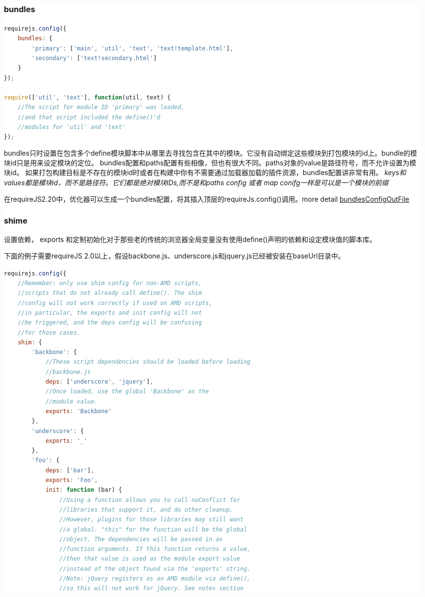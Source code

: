 ### bundles

```js
requirejs.config({
    bundles: {
        'primary': ['main', 'util', 'text', 'text!template.html'],
        'secondary': ['text!secondary.html']
    }
});

require(['util', 'text'], function(util, text) {
    //The script for module ID 'primary' was loaded,
    //and that script included the define()'d
    //modules for 'util' and 'text'
});
```

bundles只时设置在包含多个define模块脚本中从哪里去寻找包含在其中的模块。它没有自动绑定这些模块到打包模块的id上。bundle的模块id只是用来设定模块的定位。
bundles配置和paths配置有些相像，但也有很大不同。paths对象的value是路径符号，而不允许设置为模块id。
如果打包构建目标是不存在的模块id时或者在构建中你有不需要通过加载器加载的插件资源，bundles配置讲非常有用。
*keys和values都是模块id，而不是路径符。它们都是绝对模块IDs,而不是和paths config 或者 map conifg一样是可以是一个模块的前缀*

在requireJS2.20中，优化器可以生成一个bundles配置，将其插入顶层的requireJs.config()调用。more detail [bundlesConfigOutFile](https://github.com/requirejs/r.js/blob/98a9949480d68a781c8d6fc4ce0a07c16a2c8a2a/build/example.build.js#L641)

### shime
设置依赖， exports 和定制初始化对于那些老的传统的浏览器全局变量没有使用define()声明的依赖和设定模块值的脚本库。

下面的例子需要requireJS 2.0以上，假设backbone.js、underscore.js和jquery.js已经被安装在baseUrl目录中。

```js
requirejs.config({
    //Remember: only use shim config for non-AMD scripts,
    //scripts that do not already call define(). The shim
    //config will not work correctly if used on AMD scripts,
    //in particular, the exports and init config will not
    //be triggered, and the deps config will be confusing
    //for those cases.
    shim: {
        'backbone': {
            //These script dependencies should be loaded before loading
            //backbone.js
            deps: ['underscore', 'jquery'],
            //Once loaded, use the global 'Backbone' as the
            //module value.
            exports: 'Backbone'
        },
        'underscore': {
            exports: '_'
        },
        'foo': {
            deps: ['bar'],
            exports: 'Foo',
            init: function (bar) {
                //Using a function allows you to call noConflict for
                //libraries that support it, and do other cleanup.
                //However, plugins for those libraries may still want
                //a global. "this" for the function will be the global
                //object. The dependencies will be passed in as
                //function arguments. If this function returns a value,
                //then that value is used as the module export value
                //instead of the object found via the 'exports' string.
                //Note: jQuery registers as an AMD module via define(),
                //so this will not work for jQuery. See notes section
```